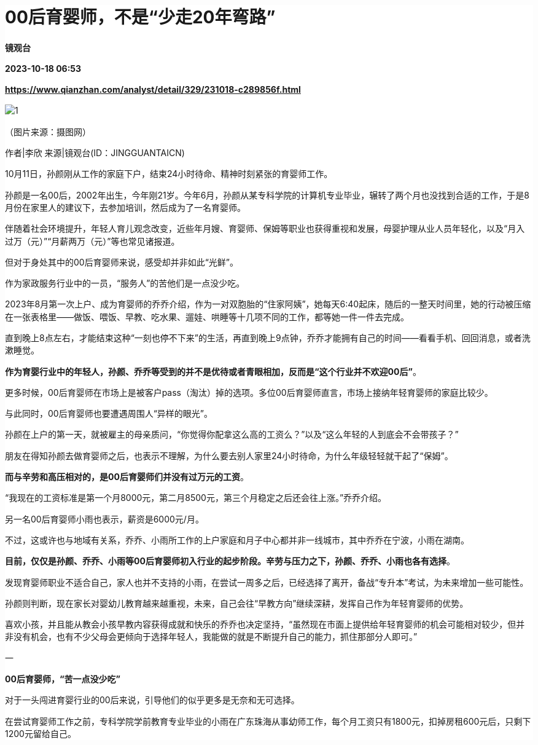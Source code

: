 # 00后育婴师，不是“少走20年弯路”
**镜观台**

**2023-10-18 06:53**

**https://www.qianzhan.com/analyst/detail/329/231018-c289856f.html**

![1](https://img3.qianzhan.com/news/202310/18/20231018-48da38e2375d2daf_760x5000.jpg)

（图片来源：摄图网）

作者|李欣 来源|镜观台(ID：JINGGUANTAICN)

10月11日，孙颜刚从工作的家庭下户，结束24小时待命、精神时刻紧张的育婴师工作。

孙颜是一名00后，2002年出生，今年刚21岁。今年6月，孙颜从某专科学院的计算机专业毕业，辗转了两个月也没找到合适的工作，于是8月份在家里人的建议下，去参加培训，然后成为了一名育婴师。

伴随着社会环境提升，年轻人育儿观念改变，近些年月嫂、育婴师、保姆等职业也获得重视和发展，母婴护理从业人员年轻化，以及“月入过万（元）”“月薪两万（元）”等也常见诸报道。

但对于身处其中的00后育婴师来说，感受却并非如此“光鲜”。

作为家政服务行业中的一员，“服务人”的苦他们是一点没少吃。

2023年8月第一次上户、成为育婴师的乔乔介绍，作为一对双胞胎的“住家阿姨”，她每天6:40起床，随后的一整天时间里，她的行动被压缩在一张表格里——做饭、喂饭、早教、吃水果、遛娃、哄睡等十几项不同的工作，都等她一件一件去完成。

直到晚上8点左右，才能结束这种“一刻也停不下来”的生活，再直到晚上9点钟，乔乔才能拥有自己的时间——看看手机、回回消息，或者洗漱睡觉。

**作为育婴行业中的年轻人，孙颜、乔乔等受到的并不是优待或者青眼相加，反而是“这个行业并不欢迎00后”**。

更多时候，00后育婴师在市场上是被客户pass（淘汰）掉的选项。多位00后育婴师直言，市场上接纳年轻育婴师的家庭比较少。

与此同时，00后育婴师也要遭遇周围人“异样的眼光”。

孙颜在上户的第一天，就被雇主的母亲质问，“你觉得你配拿这么高的工资么？”以及“这么年轻的人到底会不会带孩子？”

朋友在得知孙颜去做育婴师之后，也表示不理解，为什么要去别人家里24小时待命，为什么年级轻轻就干起了“保姆”。

**而与辛劳和高压相对的，是00后育婴师们并没有过万元的工资**。

“我现在的工资标准是第一个月8000元，第二月8500元，第三个月稳定之后还会往上涨。”乔乔介绍。

另一名00后育婴师小雨也表示，薪资是6000元/月。

不过，这或许也与地域有关系，乔乔、小雨所工作的上户家庭和月子中心都并非一线城市，其中乔乔在宁波，小雨在湖南。

**目前，仅仅是孙颜、乔乔、小雨等00后育婴师初入行业的起步阶段。辛劳与压力之下，孙颜、乔乔、小雨也各有选择**。

发现育婴师职业不适合自己，家人也并不支持的小雨，在尝试一周多之后，已经选择了离开，备战“专升本”考试，为未来增加一些可能性。

孙颜则判断，现在家长对婴幼儿教育越来越重视，未来，自己会往“早教方向”继续深耕，发挥自己作为年轻育婴师的优势。

喜欢小孩，并且能从教会小孩早教内容获得成就和快乐的乔乔也决定坚持，“虽然现在市面上提供给年轻育婴师的机会可能相对较少，但并非没有机会，也有不少父母会更倾向于选择年轻人，我能做的就是不断提升自己的能力，抓住那部分人即可。”

一

**00后育婴师，“苦一点没少吃”**

对于一头闯进育婴行业的00后来说，引导他们的似乎更多是无奈和无可选择。

在尝试育婴师工作之前，专科学院学前教育专业毕业的小雨在广东珠海从事幼师工作，每个月工资只有1800元，扣掉房租600元后，只剩下1200元留给自己。

